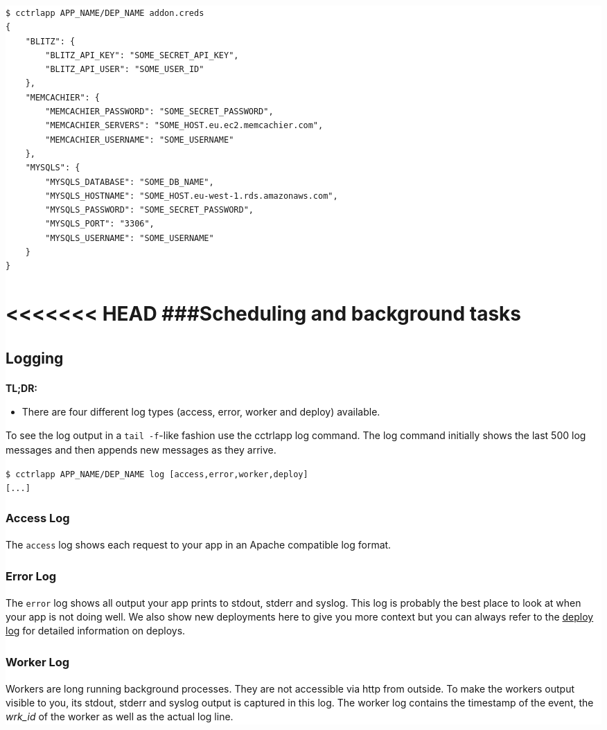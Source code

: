 ~~~
$ cctrlapp APP_NAME/DEP_NAME addon.creds
{
    "BLITZ": {
        "BLITZ_API_KEY": "SOME_SECRET_API_KEY",
        "BLITZ_API_USER": "SOME_USER_ID"
    },
    "MEMCACHIER": {
        "MEMCACHIER_PASSWORD": "SOME_SECRET_PASSWORD",
        "MEMCACHIER_SERVERS": "SOME_HOST.eu.ec2.memcachier.com",
        "MEMCACHIER_USERNAME": "SOME_USERNAME"
    },
    "MYSQLS": {
        "MYSQLS_DATABASE": "SOME_DB_NAME",
        "MYSQLS_HOSTNAME": "SOME_HOST.eu-west-1.rds.amazonaws.com",
        "MYSQLS_PASSWORD": "SOME_SECRET_PASSWORD",
        "MYSQLS_PORT": "3306",
        "MYSQLS_USERNAME": "SOME_USERNAME"
    }
}
~~~

<<<<<<< HEAD
###Scheduling and background tasks
=======
## Logging

**TL;DR:**

 * There are four different log types (access, error, worker and deploy) available.

To see the log output in a `tail -f`-like fashion use the cctrlapp log command. The log command initially shows the last 500 log messages and then appends new messages as they arrive.

~~~
$ cctrlapp APP_NAME/DEP_NAME log [access,error,worker,deploy]
[...]
~~~

### Access Log

The `access` log shows each request to your app in an Apache compatible log format.

### Error Log

The `error` log shows all output your app prints to stdout, stderr and syslog. This log is probably the best place to look at when your app is not doing well. We also show new deployments here to give you more context but you can always refer to the [deploy log](#deploy-log) for detailed information on deploys.

### Worker Log

Workers are long running background processes. They are not accessible via http from outside. To make the workers output visible to you, its stdout, stderr and syslog output is captured in this log. The worker log contains the timestamp of the event, the *wrk_id* of the worker as well as the actual log line.


[generating SSH keys]: https://help.github.com/articles/generating-ssh-keys
[Custom Config Add-on]: https://www.cloudcontrol.com/dev-center/Add-on%20Documentation/Deployment/Custom%20Config
[web console]: https://www.cloudcontrol.com/console
[API libraries]: https://github.com/cloudControl
[the latest version]: http://cctrl.s3-website-eu-west-1.amazonaws.com/#windows/
[Python 2.6+]: http://python.org/download/
[reset your password]: https://api.cloudcontrol.com/reset_password/
[quick Git tutorial]: http://rogerdudler.github.com/git-guide/
[Bazaar in five minutes]: http://doc.bazaar.canonical.com/latest/en/mini-tutorial/
[Heroku buildpack API]: https://devcenter.heroku.com/articles/buildpack-api
[guides]: https://www.cloudcontrol.com/dev-center/Guides
[MongoLab Add-on]: https://www.cloudcontrol.com/add-ons/mongolab
[Add-on marketplace]: https://www.cloudcontrol.com/add-ons
[Deployment category]: https://www.cloudcontrol.com/dev-center/Add-on%20Documentation/Deployment
[rsyslog]: http://www.rsyslog.com/
[TLS]: http://en.wikipedia.org/wiki/Transport_Layer_Security
[Alias Add-on]: https://www.cloudcontrol.com/add-ons/alias
[Blitz.io]: https://www.cloudcontrol.com/dev-center/Add-on%20Documentation/Performance%20&%20Monitoring/Blitz.io
[MemCachier Add-on]: https://www.cloudcontrol.com/add-ons/memcachier
[Varnish]: https://www.varnish-cache.org/
[MemCachier Documentation]: https://www.cloudcontrol.com/dev-center/Add-on%20Documentation/Data%20Storage/MemCachier
[New Relic Add-ons]: https://www.cloudcontrol.com/dev-center/Add-on%20Documentation/Performance%20&%20Monitoring/New%20Relic
[tutorial]: https://www.cloudcontrol.com/blog/best-practice-running-and-analyzing-load-tests-on-your-cloudcontrol-app
[Cron Add-on]: https://www.cloudcontrol.com/add-ons/cron
[Cron Add-on documentation]: https://www.cloudcontrol.com/dev-center/Add-on%20Documentation/Deployment/Cron
[Worker Add-on]: https://www.cloudcontrol.com/add-ons/worker
[Worker Add-on documentation]: https://www.cloudcontrol.com/dev-center/Add-on%20Documentation/Data%20Processing/Worker
[Ubuntu 10.04 LTS Lucid Lynx]: http://releases.ubuntu.com/lucid/
[Ubuntu 12.04 LTS Precise Pangolin]: http://releases.ubuntu.com/precise/